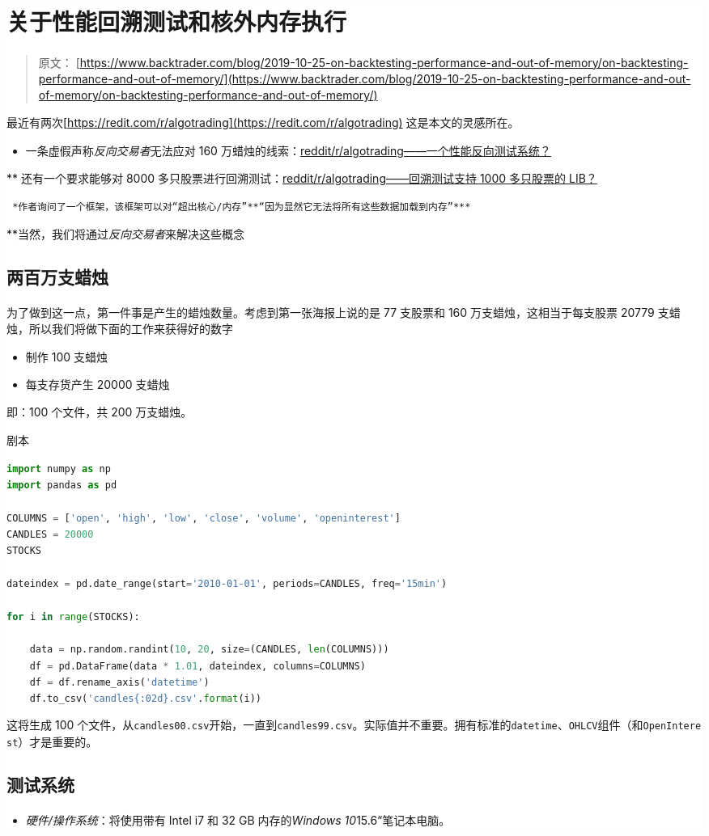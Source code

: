 # 关于性能回溯测试和核外内存执行

> 原文： [https://www.backtrader.com/blog/2019-10-25-on-backtesting-performance-and-out-of-memory/on-backtesting-performance-and-out-of-memory/](https://www.backtrader.com/blog/2019-10-25-on-backtesting-performance-and-out-of-memory/on-backtesting-performance-and-out-of-memory/)

最近有两次[https://redit.com/r/algotrading](https://redit.com/r/algotrading) 这是本文的灵感所在。

*   一条虚假声称*反向交易者*无法应对 160 万蜡烛的线索：[reddit/r/algotrading——一个性能反向测试系统？](https://www.reddit.com/r/algotrading/comments/dlfujr/a_performant_backtesting_system/)

**   还有一个要求能够对 8000 多只股票进行回溯测试：[reddit/r/algotrading——回溯测试支持 1000 多只股票的 LIB？](https://www.reddit.com/r/algotrading/comments/dmv51t/backtesting_libs_that_supports_1000_stocks/)

     *作者询问了一个框架，该框架可以对“超出核心/内存”**“因为显然它无法将所有这些数据加载到内存”*** 

 **当然，我们将通过*反向交易者*来解决这些概念

## 两百万支蜡烛

为了做到这一点，第一件事是产生的蜡烛数量。考虑到第一张海报上说的是 77 支股票和 160 万支蜡烛，这相当于每支股票 20779 支蜡烛，所以我们将做下面的工作来获得好的数字

*   制作 100 支蜡烛

*   每支存货产生 20000 支蜡烛

即：100 个文件，共 200 万支蜡烛。

剧本

```py
import numpy as np
import pandas as pd

COLUMNS = ['open', 'high', 'low', 'close', 'volume', 'openinterest']
CANDLES = 20000
STOCKS

dateindex = pd.date_range(start='2010-01-01', periods=CANDLES, freq='15min')

for i in range(STOCKS):

    data = np.random.randint(10, 20, size=(CANDLES, len(COLUMNS)))
    df = pd.DataFrame(data * 1.01, dateindex, columns=COLUMNS)
    df = df.rename_axis('datetime')
    df.to_csv('candles{:02d}.csv'.format(i)) 
```

这将生成 100 个文件，从`candles00.csv`开始，一直到`candles99.csv`。实际值并不重要。拥有标准的`datetime`、`OHLCV`组件（和`OpenInterest`）才是重要的。

## 测试系统

*   *硬件/操作系统*：将使用带有 Intel i7 和 32 GB 内存的*Windows 10*15.6“笔记本电脑。
